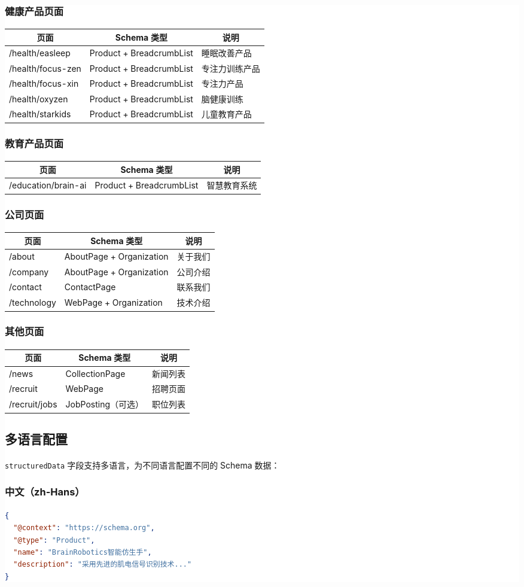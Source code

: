 ### 健康产品页面
| 页面 | Schema 类型 | 说明 |
|------|------------|------|
| /health/easleep | Product + BreadcrumbList | 睡眠改善产品 |
| /health/focus-zen | Product + BreadcrumbList | 专注力训练产品 |
| /health/focus-xin | Product + BreadcrumbList | 专注力产品 |
| /health/oxyzen | Product + BreadcrumbList | 脑健康训练 |
| /health/starkids | Product + BreadcrumbList | 儿童教育产品 |

### 教育产品页面
| 页面 | Schema 类型 | 说明 |
|------|------------|------|
| /education/brain-ai | Product + BreadcrumbList | 智慧教育系统 |

### 公司页面
| 页面 | Schema 类型 | 说明 |
|------|------------|------|
| /about | AboutPage + Organization | 关于我们 |
| /company | AboutPage + Organization | 公司介绍 |
| /contact | ContactPage | 联系我们 |
| /technology | WebPage + Organization | 技术介绍 |

### 其他页面
| 页面 | Schema 类型 | 说明 |
|------|------------|------|
| /news | CollectionPage | 新闻列表 |
| /recruit | WebPage | 招聘页面 |
| /recruit/jobs | JobPosting（可选） | 职位列表 |

## 多语言配置

`structuredData` 字段支持多语言，为不同语言配置不同的 Schema 数据：

### 中文（zh-Hans）
```json
{
  "@context": "https://schema.org",
  "@type": "Product",
  "name": "BrainRobotics智能仿生手",
  "description": "采用先进的肌电信号识别技术..."
}
```
